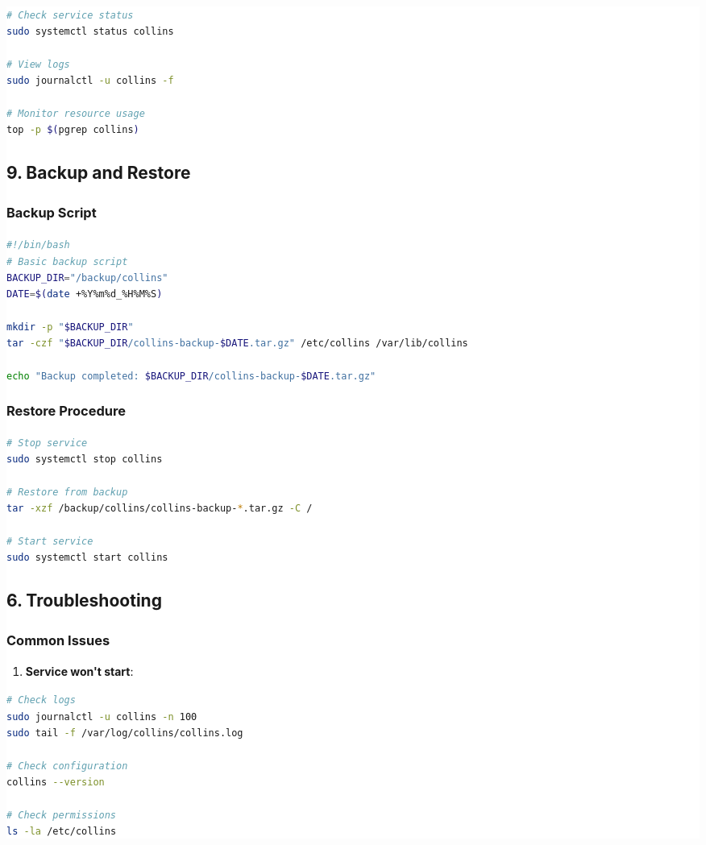 ```bash
# Check service status
sudo systemctl status collins

# View logs
sudo journalctl -u collins -f

# Monitor resource usage
top -p $(pgrep collins)
```

## 9. Backup and Restore

### Backup Script

```bash
#!/bin/bash
# Basic backup script
BACKUP_DIR="/backup/collins"
DATE=$(date +%Y%m%d_%H%M%S)

mkdir -p "$BACKUP_DIR"
tar -czf "$BACKUP_DIR/collins-backup-$DATE.tar.gz" /etc/collins /var/lib/collins

echo "Backup completed: $BACKUP_DIR/collins-backup-$DATE.tar.gz"
```

### Restore Procedure

```bash
# Stop service
sudo systemctl stop collins

# Restore from backup
tar -xzf /backup/collins/collins-backup-*.tar.gz -C /

# Start service
sudo systemctl start collins
```

## 6. Troubleshooting

### Common Issues

1. **Service won't start**:
```bash
# Check logs
sudo journalctl -u collins -n 100
sudo tail -f /var/log/collins/collins.log

# Check configuration
collins --version

# Check permissions
ls -la /etc/collins
```
